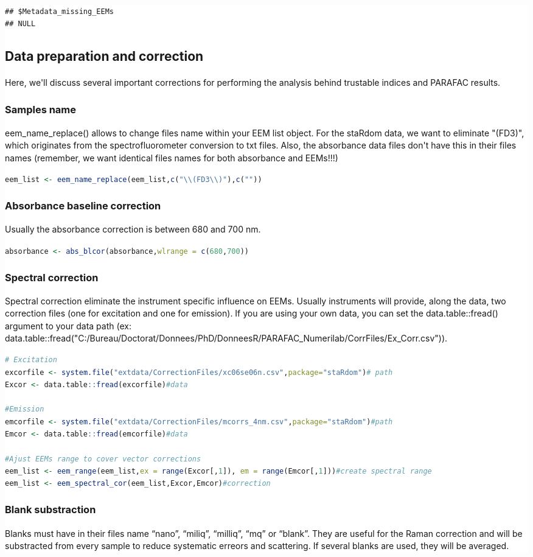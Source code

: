```
## $Metadata_missing_EEMs
## NULL
```

## Data preparation and correction

Here, we'll discuss several important corrections for performing the analysis behind trustable indices and PARAFAC results.

### Samples name

eem_name_replace() allows to change files name within your EEM list object. For the staRdom data, we want to eliminate "(FD3)", which originates from the spectrofluorometer conversion to txt files. Also, the absorbance data files don't have this in their files names (remember, we want identical files names for both absorbance and EEMs!!!)


```r
eem_list <- eem_name_replace(eem_list,c("\\(FD3\\)"),c(""))
```

### Absorbance baseline correction

Usually the absorbance correction is between 680 and 700 nm.


```r
absorbance <- abs_blcor(absorbance,wlrange = c(680,700))
```

### Spectral correction

Spectral correction eliminate the instrument specific influence on EEMs. Usually instruments will provide, along the data, two correction files (one for excitation and one for emission). If you are using your own data, you can set the data.table::fread() argument to your data path (ex: data.table::fread("C:/Bureau/Doctorat/Donnees/PhD/DonneesR/PARAFAC_Numerilab/CorrFiles/Ex_Corr.csv")).


```r
# Excitation
excorfile <- system.file("extdata/CorrectionFiles/xc06se06n.csv",package="staRdom")# path
Excor <- data.table::fread(excorfile)#data

#Emission
emcorfile <- system.file("extdata/CorrectionFiles/mcorrs_4nm.csv",package="staRdom")#path
Emcor <- data.table::fread(emcorfile)#data

#Ajust EEMs range to cover vector corrections
eem_list <- eem_range(eem_list,ex = range(Excor[,1]), em = range(Emcor[,1]))#create spectral range
eem_list <- eem_spectral_cor(eem_list,Excor,Emcor)#correction
```

### Blank substraction

Blanks must have in their files name “nano”, “miliq”, “milliq”, “mq” or “blank”. They are useful for the Raman correction and will be substracted from every sample to reduce systematic erreors and scattering. If several blanks are used, they will be averaged.
